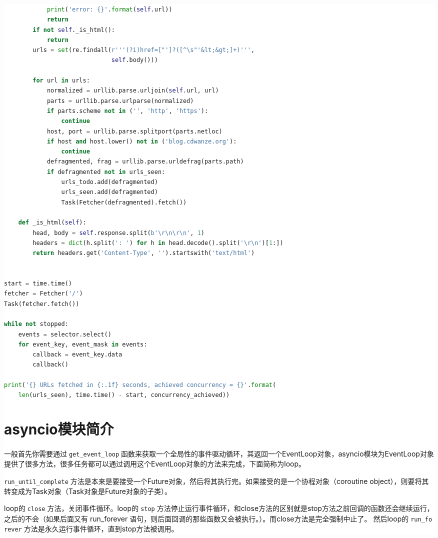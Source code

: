 ```python
            print('error: {}'.format(self.url))
            return
        if not self._is_html():
            return
        urls = set(re.findall(r'''(?i)href=["']?([^\s"'&lt;&gt;]+)''',
                              self.body()))

        for url in urls:
            normalized = urllib.parse.urljoin(self.url, url)
            parts = urllib.parse.urlparse(normalized)
            if parts.scheme not in ('', 'http', 'https'):
                continue
            host, port = urllib.parse.splitport(parts.netloc)
            if host and host.lower() not in ('blog.cdwanze.org'):
                continue
            defragmented, frag = urllib.parse.urldefrag(parts.path)
            if defragmented not in urls_seen:
                urls_todo.add(defragmented)
                urls_seen.add(defragmented)
                Task(Fetcher(defragmented).fetch())

    def _is_html(self):
        head, body = self.response.split(b'\r\n\r\n', 1)
        headers = dict(h.split(': ') for h in head.decode().split('\r\n')[1:])
        return headers.get('Content-Type', '').startswith('text/html')


start = time.time()
fetcher = Fetcher('/')
Task(fetcher.fetch())

while not stopped:
    events = selector.select()
    for event_key, event_mask in events:
        callback = event_key.data
        callback()

print('{} URLs fetched in {:.1f} seconds, achieved concurrency = {}'.format(
    len(urls_seen), time.time() - start, concurrency_achieved))
```

# asyncio模块简介<a id="orgheadline16"></a>

一般首先你需要通过 `get_event_loop` 函数来获取一个全局性的事件驱动循环，其返回一个EventLoop对象，asyncio模块为EventLoop对象提供了很多方法，很多任务都可以通过调用这个EventLoop对象的方法来完成，下面简称为loop。

`run_until_complete` 方法是本来是要接受一个Future对象，然后将其执行完。如果接受的是一个协程对象（coroutine object），则要将其转变成为Task对象（Task对象是Future对象的子类）。

loop的 `close` 方法，关闭事件循环。loop的 `stop` 方法停止运行事件循环，和close方法的区别就是stop方法之前回调的函数还会继续运行，之后的不会（如果后面又有 run\_forever 语句，则后面回调的那些函数又会被执行。）。而close方法是完全强制中止了。 然后loop的 `run_forever` 方法是永久运行事件循环，直到stop方法被调用。
